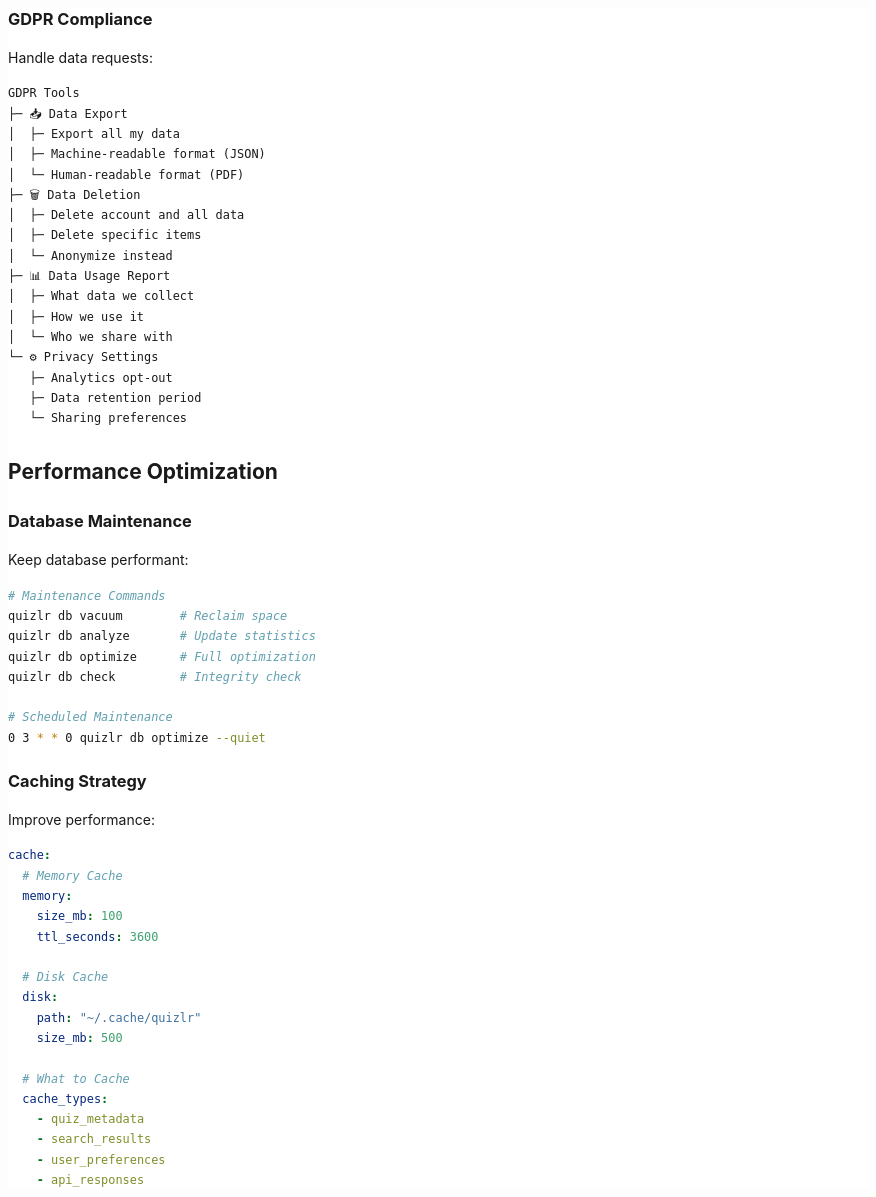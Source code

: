 ### GDPR Compliance

Handle data requests:

```
GDPR Tools
├─ 📥 Data Export
│  ├─ Export all my data
│  ├─ Machine-readable format (JSON)
│  └─ Human-readable format (PDF)
├─ 🗑️ Data Deletion
│  ├─ Delete account and all data
│  ├─ Delete specific items
│  └─ Anonymize instead
├─ 📊 Data Usage Report
│  ├─ What data we collect
│  ├─ How we use it
│  └─ Who we share with
└─ ⚙️ Privacy Settings
   ├─ Analytics opt-out
   ├─ Data retention period
   └─ Sharing preferences
```

## Performance Optimization

### Database Maintenance

Keep database performant:

```bash
# Maintenance Commands
quizlr db vacuum        # Reclaim space
quizlr db analyze       # Update statistics
quizlr db optimize      # Full optimization
quizlr db check         # Integrity check

# Scheduled Maintenance
0 3 * * 0 quizlr db optimize --quiet
```

### Caching Strategy

Improve performance:

```yaml
cache:
  # Memory Cache
  memory:
    size_mb: 100
    ttl_seconds: 3600
    
  # Disk Cache
  disk:
    path: "~/.cache/quizlr"
    size_mb: 500
    
  # What to Cache
  cache_types:
    - quiz_metadata
    - search_results
    - user_preferences
    - api_responses
```
